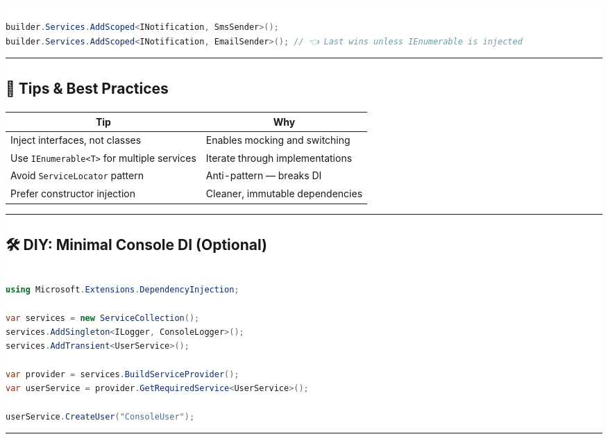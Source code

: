 

```csharp

builder.Services.AddScoped<INotification, SmsSender>();
builder.Services.AddScoped<INotification, EmailSender>(); // 👈 Last wins unless IEnumerable is injected

```



---



## 🧠 Tips & Best Practices



| Tip                               | Why                                 |
|-----------------------------------|--------------------------------------|
| Inject interfaces, not classes    | Enables mocking and switching       |
| Use `IEnumerable<T>` for multiple services | Iterate through implementations |
| Avoid `ServiceLocator` pattern    | Anti-pattern — breaks DI            |
| Prefer constructor injection      | Cleaner, immutable dependencies     |



---



## 🛠️ DIY: Minimal Console DI (Optional)



```csharp

using Microsoft.Extensions.DependencyInjection;

var services = new ServiceCollection();
services.AddSingleton<ILogger, ConsoleLogger>();
services.AddTransient<UserService>();

var provider = services.BuildServiceProvider();
var userService = provider.GetRequiredService<UserService>();

userService.CreateUser("ConsoleUser");

```



---


